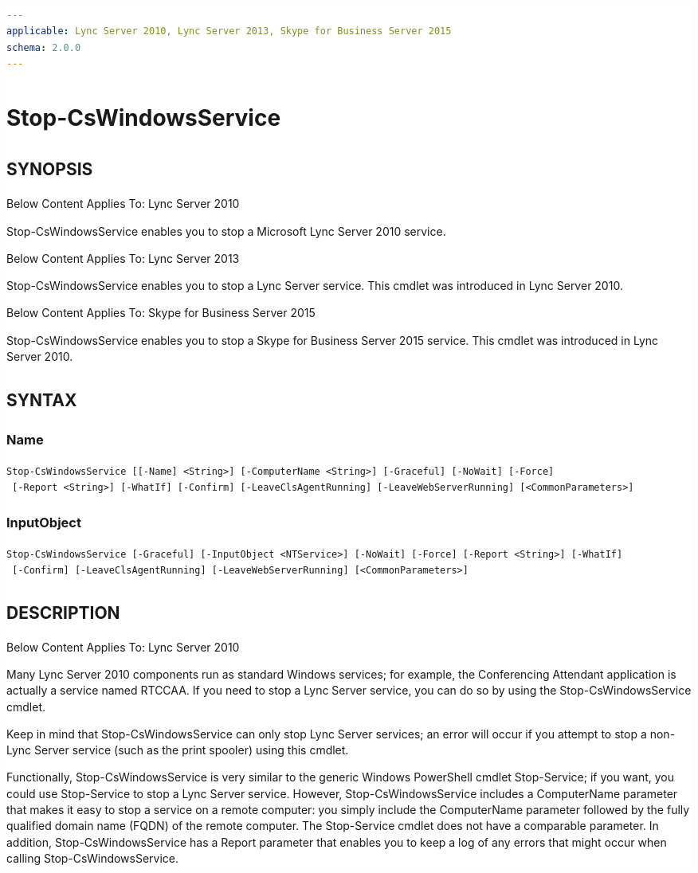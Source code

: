 ```yaml
---
applicable: Lync Server 2010, Lync Server 2013, Skype for Business Server 2015
schema: 2.0.0
---
```


# Stop-CsWindowsService

## SYNOPSIS
Below Content Applies To: Lync Server 2010

Stop-CsWindowsService enables you to stop a Microsoft Lync Server 2010 service.

Below Content Applies To: Lync Server 2013

Stop-CsWindowsService enables you to stop a Lync Server service.
This cmdlet was introduced in Lync Server 2010.

Below Content Applies To: Skype for Business Server 2015

Stop-CsWindowsService enables you to stop a Skype for Business Server 2015 service.
This cmdlet was introduced in Lync Server 2010.



## SYNTAX

### Name
```
Stop-CsWindowsService [[-Name] <String>] [-ComputerName <String>] [-Graceful] [-NoWait] [-Force]
 [-Report <String>] [-WhatIf] [-Confirm] [-LeaveClsAgentRunning] [-LeaveWebServerRunning] [<CommonParameters>]
```

### InputObject
```
Stop-CsWindowsService [-Graceful] [-InputObject <NTService>] [-NoWait] [-Force] [-Report <String>] [-WhatIf]
 [-Confirm] [-LeaveClsAgentRunning] [-LeaveWebServerRunning] [<CommonParameters>]
```

## DESCRIPTION
Below Content Applies To: Lync Server 2010

Many Lync Server 2010 components run as standard Windows services; for example, the Conferencing Attendant application is actually a service named RTCCAA.
If you need to stop a Lync Server service, you can do so by using the Stop-CsWindowsService cmdlet.

Keep in mind that Stop-CsWindowsService can only stop Lync Server services; an error will occur if you attempt to stop a non-Lync Server service (such as the print spooler) using this cmdlet.

Functionally, Stop-CsWindowsService is very similar to the generic Windows PowerShell cmdlet Stop-Service; if you want, you could use Stop-Service to stop a Lync Server service.
However, Stop-CsWindowsService includes a ComputerName parameter that makes it easy to stop a service on a remote computer: you simply include the ComputerName parameter followed by the fully qualified domain name (FQDN) of the remote computer.
The Stop-Service cmdlet does not have a comparable parameter.
In addition, Stop-CsWindowsService has a Report parameter that enables you to keep a log of any errors that might occur when calling Stop-CsWindowsService.
